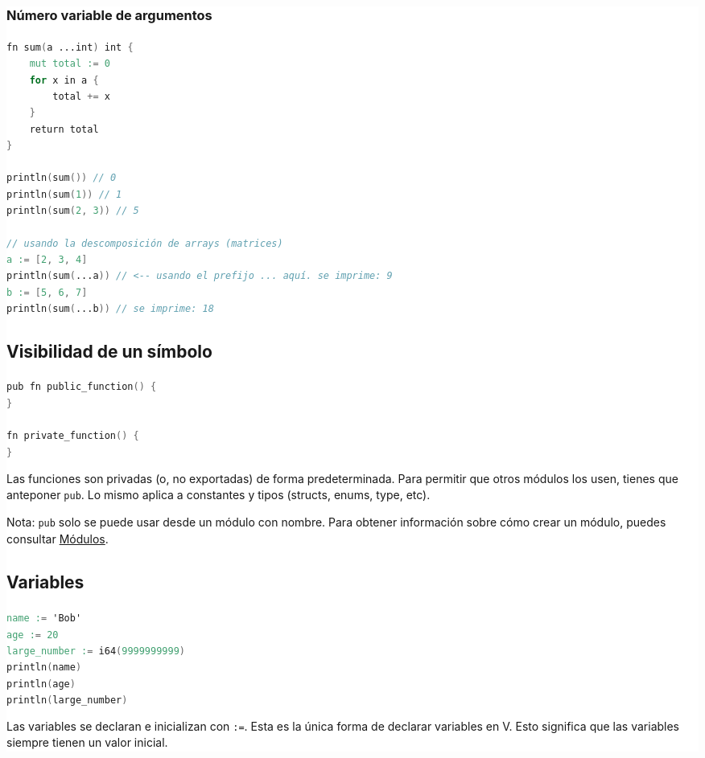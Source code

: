 ### Número variable de argumentos

```v
fn sum(a ...int) int {
	mut total := 0
	for x in a {
		total += x
	}
	return total
}

println(sum()) // 0
println(sum(1)) // 1
println(sum(2, 3)) // 5

// usando la descomposición de arrays (matrices)
a := [2, 3, 4]
println(sum(...a)) // <-- usando el prefijo ... aquí. se imprime: 9
b := [5, 6, 7]
println(sum(...b)) // se imprime: 18
```

## Visibilidad de un símbolo

```v
pub fn public_function() {
}

fn private_function() {
}
```

Las funciones son privadas (o, no exportadas) de forma predeterminada.
Para permitir que otros módulos los usen, tienes que anteponer `pub`. Lo mismo aplica
a constantes y tipos (structs, enums, type, etc).

Nota: `pub` solo se puede usar desde un módulo con nombre.
Para obtener información sobre cómo crear un módulo, puedes consultar [Módulos](#modulos).

## Variables

```v
name := 'Bob'
age := 20
large_number := i64(9999999999)
println(name)
println(age)
println(large_number)
```

Las variables se declaran e inicializan con `:=`. Esta es la única
forma de declarar variables en V. Esto significa que las variables siempre tienen un valor
inicial.
